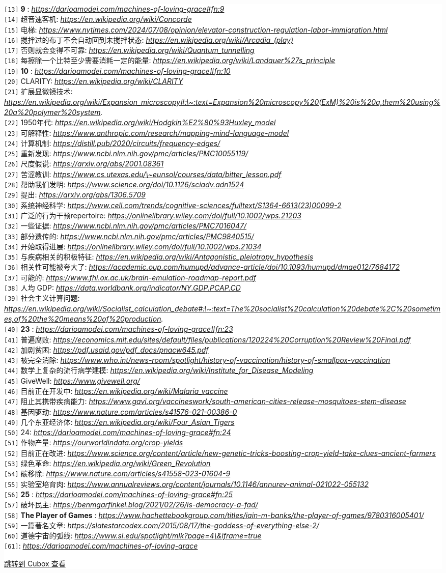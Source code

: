 `[13]` **9** : *https://darioamodei.com/machines-of-loving-grace#fn:9*   
`[14]` 超音速客机: *https://en.wikipedia.org/wiki/Concorde*   
`[15]` 电梯: *https://www.nytimes.com/2024/07/08/opinion/elevator-construction-regulation-labor-immigration.html*   
`[16]` 搅拌过的布丁不会自动回到未搅拌状态: *https://en.wikipedia.org/wiki/Arcadia_(play)*   
`[17]` 否则就会变得不可靠: *https://en.wikipedia.org/wiki/Quantum_tunnelling*   
`[18]` 每擦除一个比特至少需要消耗一定的能量: *https://en.wikipedia.org/wiki/Landauer%27s_principle*   
`[19]` **10** : *https://darioamodei.com/machines-of-loving-grace#fn:10*   
`[20]` CLARITY: *https://en.wikipedia.org/wiki/CLARITY*   
`[21]` 扩展显微镜技术: *https://en.wikipedia.org/wiki/Expansion_microscopy#:\~:text=Expansion%20microscopy%20(ExM)%20is%20a,them%20using%20a%20polymer%20system.*   
`[22]` 1950年代: *https://en.wikipedia.org/wiki/Hodgkin%E2%80%93Huxley_model*   
`[23]` 可解释性: *https://www.anthropic.com/research/mapping-mind-language-model*   
`[24]` 计算机制: *https://distill.pub/2020/circuits/frequency-edges/*   
`[25]` 重新发现: *https://www.ncbi.nlm.nih.gov/pmc/articles/PMC10055119/*   
`[26]` 尺度假说: *https://arxiv.org/abs/2001.08361*   
`[27]` 苦涩教训: *https://www.cs.utexas.edu/\~eunsol/courses/data/bitter_lesson.pdf*   
`[28]` 帮助我们发明: *https://www.science.org/doi/10.1126/sciadv.adn1524*   
`[29]` 提出: *https://arxiv.org/abs/1306.5709*   
`[30]` 系统神经科学: *https://www.cell.com/trends/cognitive-sciences/fulltext/S1364-6613(23)00099-2*   
`[31]` 广泛的行为干预repertoire: *https://onlinelibrary.wiley.com/doi/full/10.1002/wps.21203*   
`[32]` 一些证据: *https://www.ncbi.nlm.nih.gov/pmc/articles/PMC7016047/*   
`[33]` 部分遗传的: *https://www.ncbi.nlm.nih.gov/pmc/articles/PMC9840515/*   
`[34]` 开始取得进展: *https://onlinelibrary.wiley.com/doi/full/10.1002/wps.21034*   
`[35]` 与疾病相关的积极特征: *https://en.wikipedia.org/wiki/Antagonistic_pleiotropy_hypothesis*   
`[36]` 相关性可能被夸大了: *https://academic.oup.com/humupd/advance-article/doi/10.1093/humupd/dmae012/7684172*   
`[37]` 可能的: *https://www.fhi.ox.ac.uk/brain-emulation-roadmap-report.pdf*   
`[38]` 人均 GDP: *https://data.worldbank.org/indicator/NY.GDP.PCAP.CD*   
`[39]` 社会主义计算问题: *https://en.wikipedia.org/wiki/Socialist_calculation_debate#:\~:text=The%20socialist%20calculation%20debate%2C%20sometimes,of%20the%20means%20of%20production.*   
`[40]` **23** : *https://darioamodei.com/machines-of-loving-grace#fn:23*   
`[41]` 普遍腐败: *https://economics.mit.edu/sites/default/files/publications/120224%20Corruption%20Review%20Final.pdf*   
`[42]` 加剧贫困: *https://pdf.usaid.gov/pdf_docs/pnacw645.pdf*   
`[43]` 被完全消除: *https://www.who.int/news-room/spotlight/history-of-vaccination/history-of-smallpox-vaccination*   
`[44]` 数学上复杂的流行病学建模: *https://en.wikipedia.org/wiki/Institute_for_Disease_Modeling*   
`[45]` GiveWell: *https://www.givewell.org/*   
`[46]` 目前正在开发中: *https://en.wikipedia.org/wiki/Malaria_vaccine*   
`[47]` 阻止其携带疾病能力: *https://www.gavi.org/vaccineswork/south-american-cities-release-mosquitoes-stem-disease*   
`[48]` 基因驱动: *https://www.nature.com/articles/s41576-021-00386-0*   
`[49]` 几个东亚经济体: *https://en.wikipedia.org/wiki/Four_Asian_Tigers*   
`[50]` 24: *https://darioamodei.com/machines-of-loving-grace#fn:24*   
`[51]` 作物产量: *https://ourworldindata.org/crop-yields*   
`[52]` 目前正在改进: *https://www.science.org/content/article/new-genetic-tricks-boosting-crop-yield-take-clues-ancient-farmers*   
`[53]` 绿色革命: *https://en.wikipedia.org/wiki/Green_Revolution*   
`[54]` 碳移除: *https://www.nature.com/articles/s41558-023-01604-9*   
`[55]` 实验室培育肉: *https://www.annualreviews.org/content/journals/10.1146/annurev-animal-021022-055132*   
`[56]` **25** : *https://darioamodei.com/machines-of-loving-grace#fn:25*   
`[57]` 破坏民主: *https://benmgarfinkel.blog/2021/02/26/is-democracy-a-fad/*   
`[58]` **The Player of Games** : *https://www.hachettebookgroup.com/titles/iain-m-banks/the-player-of-games/9780316005401/*   
`[59]` 一篇著名文章: *https://slatestarcodex.com/2015/08/17/the-goddess-of-everything-else-2/*   
`[60]` 道德宇宙的弧线: *https://www.si.edu/spotlight/mlk?page=4\&iframe=true*   
`[61]`: *https://darioamodei.com/machines-of-loving-grace*

[跳转到 Cubox 查看](https://cubox.pro/my/card?id=7244621881964233879)
